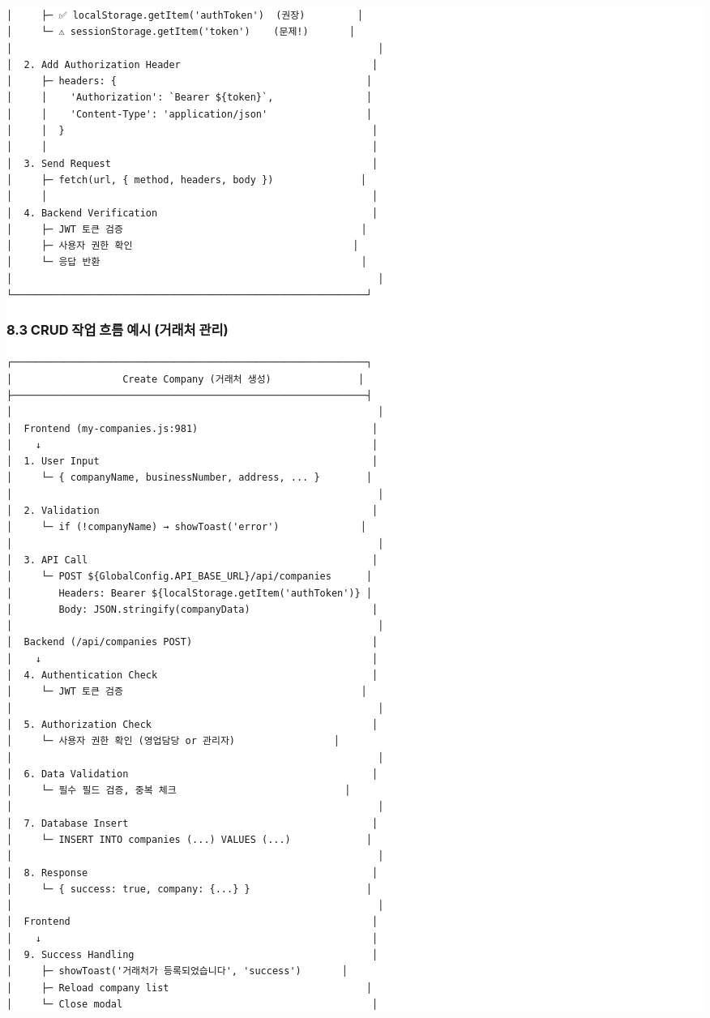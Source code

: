 ```
│     ├─ ✅ localStorage.getItem('authToken')  (권장)         │
│     └─ ⚠️ sessionStorage.getItem('token')    (문제!)       │
│                                                               │
│  2. Add Authorization Header                                 │
│     ├─ headers: {                                           │
│     │    'Authorization': `Bearer ${token}`,                │
│     │    'Content-Type': 'application/json'                 │
│     │  }                                                     │
│     │                                                        │
│  3. Send Request                                             │
│     ├─ fetch(url, { method, headers, body })               │
│     │                                                        │
│  4. Backend Verification                                     │
│     ├─ JWT 토큰 검증                                         │
│     ├─ 사용자 권한 확인                                      │
│     └─ 응답 반환                                             │
│                                                               │
└─────────────────────────────────────────────────────────────┘
```

### 8.3 CRUD 작업 흐름 예시 (거래처 관리)

```
┌─────────────────────────────────────────────────────────────┐
│                   Create Company (거래처 생성)               │
├─────────────────────────────────────────────────────────────┤
│                                                               │
│  Frontend (my-companies.js:981)                              │
│    ↓                                                         │
│  1. User Input                                               │
│     └─ { companyName, businessNumber, address, ... }        │
│                                                               │
│  2. Validation                                               │
│     └─ if (!companyName) → showToast('error')              │
│                                                               │
│  3. API Call                                                 │
│     └─ POST ${GlobalConfig.API_BASE_URL}/api/companies      │
│        Headers: Bearer ${localStorage.getItem('authToken')} │
│        Body: JSON.stringify(companyData)                     │
│                                                               │
│  Backend (/api/companies POST)                               │
│    ↓                                                         │
│  4. Authentication Check                                     │
│     └─ JWT 토큰 검증                                         │
│                                                               │
│  5. Authorization Check                                      │
│     └─ 사용자 권한 확인 (영업담당 or 관리자)                 │
│                                                               │
│  6. Data Validation                                          │
│     └─ 필수 필드 검증, 중복 체크                             │
│                                                               │
│  7. Database Insert                                          │
│     └─ INSERT INTO companies (...) VALUES (...)             │
│                                                               │
│  8. Response                                                 │
│     └─ { success: true, company: {...} }                    │
│                                                               │
│  Frontend                                                    │
│    ↓                                                         │
│  9. Success Handling                                         │
│     ├─ showToast('거래처가 등록되었습니다', 'success')       │
│     ├─ Reload company list                                  │
│     └─ Close modal                                           │
```